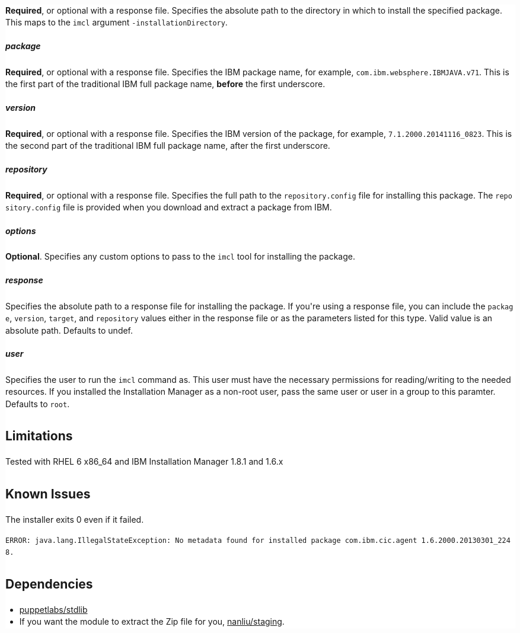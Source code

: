 **Required**, or optional with a response file. Specifies the absolute path to the directory in which to install the specified package. This maps to the `imcl` argument `-installationDirectory`.

##### package

**Required**, or optional with a response file. Specifies the IBM package name, for example, `com.ibm.websphere.IBMJAVA.v71`.
This is the first part of the traditional IBM full package name, **before** the first underscore.

##### version

**Required**, or optional with a response file. Specifies the IBM version of the package, for example, `7.1.2000.20141116_0823`. This is the second part of the traditional IBM full package name, after the first underscore.

##### repository

**Required**, or optional with a response file. Specifies the full path to the `repository.config` file for installing this package. The `repository.config` file is provided when you download and extract a package from IBM.

##### options

**Optional**. Specifies any custom options to pass to the `imcl` tool for installing the package.

##### response

Specifies the absolute path to a response file for installing the package. If you're using a response file, you can include the `package`, `version`, `target`, and `repository` values either in the response file or as the parameters listed for this type. Valid value is an absolute path. Defaults to undef.

##### user

Specifies the user to run the `imcl` command as. This user must have the necessary permissions for reading/writing to the needed resources. If you installed the Installation Manager as a non-root user, pass the same user or user in a group to this paramter. Defaults to `root`. 

## Limitations

Tested with RHEL 6 x86_64 and IBM Installation Manager 1.8.1 and 1.6.x

## Known Issues

The installer exits 0 even if it failed. 

```
ERROR: java.lang.IllegalStateException: No metadata found for installed package com.ibm.cic.agent 1.6.2000.20130301_2248.
```

## Dependencies

* [puppetlabs/stdlib](https://forge.puppetlabs.com/puppetlabs/stdlib)
* If you want the module to extract the Zip file for you, [nanliu/staging](https://forge.puppetlabs.com/nanliu/staging).
